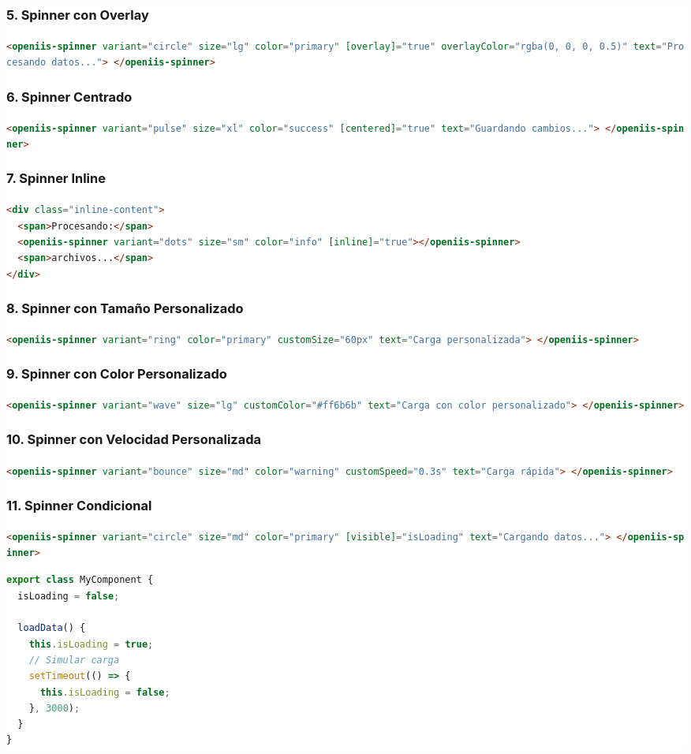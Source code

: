 ### 5. Spinner con Overlay

```html
<openiis-spinner variant="circle" size="lg" color="primary" [overlay]="true" overlayColor="rgba(0, 0, 0, 0.5)" text="Procesando datos..."> </openiis-spinner>
```

### 6. Spinner Centrado

```html
<openiis-spinner variant="pulse" size="xl" color="success" [centered]="true" text="Guardando cambios..."> </openiis-spinner>
```

### 7. Spinner Inline

```html
<div class="inline-content">
  <span>Procesando:</span>
  <openiis-spinner variant="dots" size="sm" color="info" [inline]="true"></openiis-spinner>
  <span>archivos...</span>
</div>
```

### 8. Spinner con Tamaño Personalizado

```html
<openiis-spinner variant="ring" color="primary" customSize="60px" text="Carga personalizada"> </openiis-spinner>
```

### 9. Spinner con Color Personalizado

```html
<openiis-spinner variant="wave" size="lg" customColor="#ff6b6b" text="Carga con color personalizado"> </openiis-spinner>
```

### 10. Spinner con Velocidad Personalizada

```html
<openiis-spinner variant="bounce" size="md" color="warning" customSpeed="0.3s" text="Carga rápida"> </openiis-spinner>
```

### 11. Spinner Condicional

```html
<openiis-spinner variant="circle" size="md" color="primary" [visible]="isLoading" text="Cargando datos..."> </openiis-spinner>
```

```typescript
export class MyComponent {
  isLoading = false;

  loadData() {
    this.isLoading = true;
    // Simular carga
    setTimeout(() => {
      this.isLoading = false;
    }, 3000);
  }
}
```
